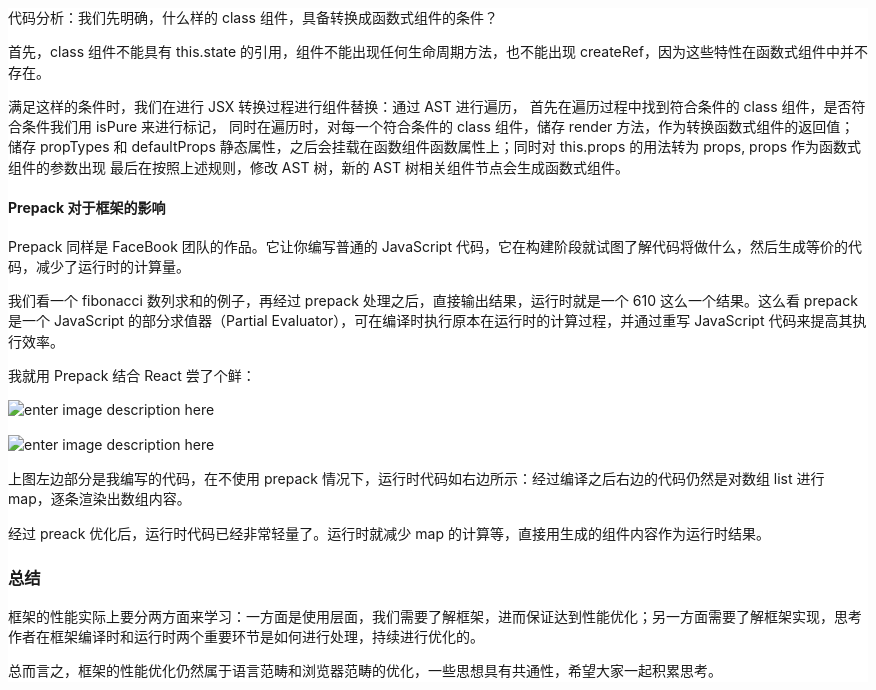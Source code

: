 
代码分析：我们先明确，什么样的 class 组件，具备转换成函数式组件的条件？

首先，class 组件不能具有 this.state 的引用，组件不能出现任何生命周期方法，也不能出现
createRef，因为这些特性在函数式组件中并不存在。

满足这样的条件时，我们在进行 JSX 转换过程进行组件替换：通过 AST 进行遍历， 首先在遍历过程中找到符合条件的 class 组件，是否符合条件我们用
isPure 来进行标记， 同时在遍历时，对每一个符合条件的 class 组件，储存 render 方法，作为转换函数式组件的返回值；储存
propTypes 和 defaultProps 静态属性，之后会挂载在函数组件函数属性上；同时对 this.props 的用法转为 props,
props 作为函数式组件的参数出现 最后在按照上述规则，修改 AST 树，新的 AST 树相关组件节点会生成函数式组件。

#### Prepack 对于框架的影响

Prepack 同样是 FaceBook 团队的作品。它让你编写普通的 JavaScript
代码，它在构建阶段就试图了解代码将做什么，然后生成等价的代码，减少了运行时的计算量。

我们看一个 fibonacci 数列求和的例子，再经过 prepack 处理之后，直接输出结果，运行时就是一个 610 这么一个结果。这么看 prepack
是一个 JavaScript 的部分求值器（Partial Evaluator），可在编译时执行原本在运行时的计算过程，并通过重写 JavaScript
代码来提高其执行效率。

我就用 Prepack 结合 React 尝了个鲜：

![enter image description
here](https://images.gitbook.cn/a720c050-cd50-11e9-a6b5-097d100ec5bd)

![enter image description
here](https://images.gitbook.cn/b89d11d0-cd50-11e9-a968-ffa0ed414b87)

上图左边部分是我编写的代码，在不使用 prepack 情况下，运行时代码如右边所示：经过编译之后右边的代码仍然是对数组 list 进行
map，逐条渲染出数组内容。

经过 preack 优化后，运行时代码已经非常轻量了。运行时就减少 map 的计算等，直接用生成的组件内容作为运行时结果。

### 总结

框架的性能实际上要分两方面来学习：一方面是使用层面，我们需要了解框架，进而保证达到性能优化；另一方面需要了解框架实现，思考作者在框架编译时和运行时两个重要环节是如何进行处理，持续进行优化的。

总而言之，框架的性能优化仍然属于语言范畴和浏览器范畴的优化，一些思想具有共通性，希望大家一起积累思考。


